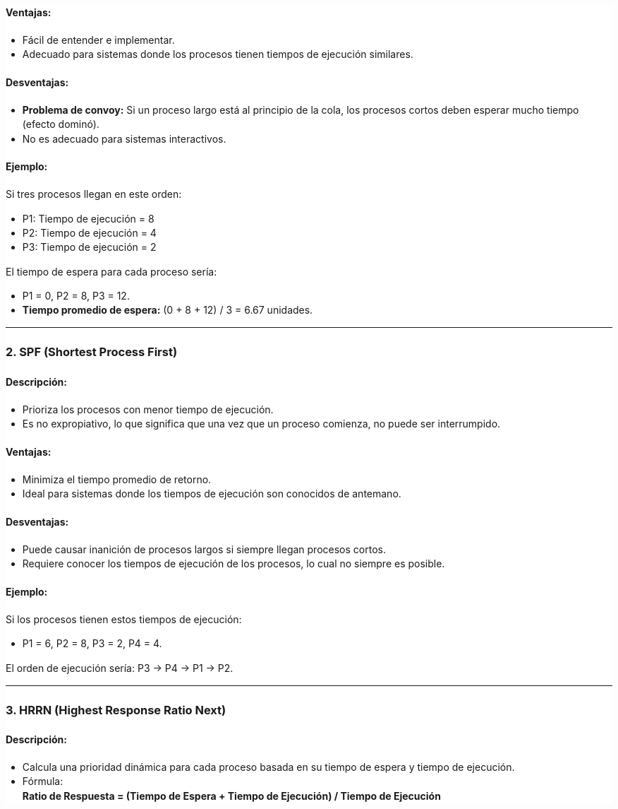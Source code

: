 #### **Ventajas:**
- Fácil de entender e implementar.
- Adecuado para sistemas donde los procesos tienen tiempos de ejecución similares.

#### **Desventajas:**
- **Problema de convoy:** Si un proceso largo está al principio de la cola, los procesos cortos deben esperar mucho tiempo (efecto dominó).
- No es adecuado para sistemas interactivos.

#### **Ejemplo:**
Si tres procesos llegan en este orden:
- P1: Tiempo de ejecución = 8
- P2: Tiempo de ejecución = 4
- P3: Tiempo de ejecución = 2

El tiempo de espera para cada proceso sería:
- P1 = 0, P2 = 8, P3 = 12.
- **Tiempo promedio de espera:** (0 + 8 + 12) / 3 = 6.67 unidades.

---

### **2. SPF (Shortest Process First)**

#### **Descripción:**
- Prioriza los procesos con menor tiempo de ejecución.
- Es no expropiativo, lo que significa que una vez que un proceso comienza, no puede ser interrumpido.

#### **Ventajas:**
- Minimiza el tiempo promedio de retorno.
- Ideal para sistemas donde los tiempos de ejecución son conocidos de antemano.

#### **Desventajas:**
- Puede causar inanición de procesos largos si siempre llegan procesos cortos.
- Requiere conocer los tiempos de ejecución de los procesos, lo cual no siempre es posible.

#### **Ejemplo:**
Si los procesos tienen estos tiempos de ejecución:
- P1 = 6, P2 = 8, P3 = 2, P4 = 4.

El orden de ejecución sería: P3 → P4 → P1 → P2.

---

### **3. HRRN (Highest Response Ratio Next)**

#### **Descripción:**
- Calcula una prioridad dinámica para cada proceso basada en su tiempo de espera y tiempo de ejecución.
- Fórmula:  
  **Ratio de Respuesta = (Tiempo de Espera + Tiempo de Ejecución) / Tiempo de Ejecución**
